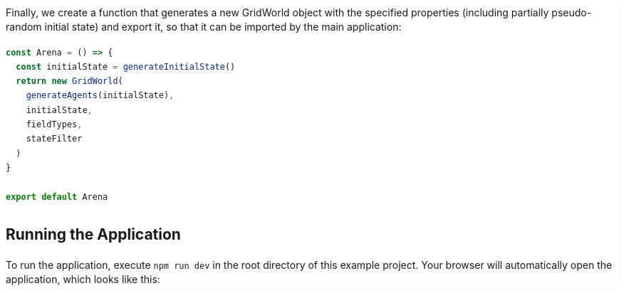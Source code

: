 Finally, we create a function that generates a new GridWorld object with the specified properties (including partially pseudo-random initial state) and export it, so that it can be imported by the main application:
```javascript
const Arena = () => {
  const initialState = generateInitialState()
  return new GridWorld(
    generateAgents(initialState),
    initialState,
    fieldTypes,
    stateFilter
  )
}

export default Arena
```

## Running the Application
To run the application, execute ``npm run dev`` in the root directory of this example project.
Your browser will automatically open the application, which looks like this:
